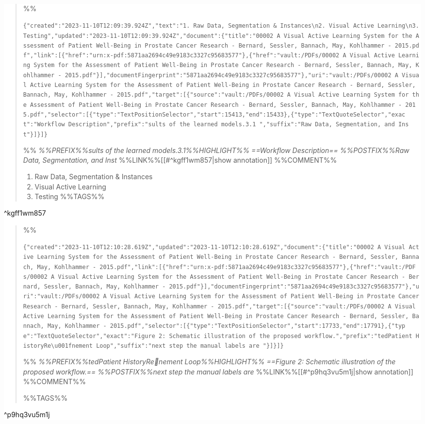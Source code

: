 
>%%
>```annotation-json
>{"created":"2023-11-10T12:09:39.924Z","text":"1. Raw Data, Segmentation & Instances\n2. Visual Active Learning\n3.  Testing","updated":"2023-11-10T12:09:39.924Z","document":{"title":"00002 A Visual Active Learning System for the Assessment of Patient Well-Being in Prostate Cancer Research - Bernard, Sessler, Bannach, May, Kohlhammer - 2015.pdf","link":[{"href":"urn:x-pdf:5871aa2694c49e9183c3327c95683577"},{"href":"vault:/PDFs/00002 A Visual Active Learning System for the Assessment of Patient Well-Being in Prostate Cancer Research - Bernard, Sessler, Bannach, May, Kohlhammer - 2015.pdf"}],"documentFingerprint":"5871aa2694c49e9183c3327c95683577"},"uri":"vault:/PDFs/00002 A Visual Active Learning System for the Assessment of Patient Well-Being in Prostate Cancer Research - Bernard, Sessler, Bannach, May, Kohlhammer - 2015.pdf","target":[{"source":"vault:/PDFs/00002 A Visual Active Learning System for the Assessment of Patient Well-Being in Prostate Cancer Research - Bernard, Sessler, Bannach, May, Kohlhammer - 2015.pdf","selector":[{"type":"TextPositionSelector","start":15413,"end":15433},{"type":"TextQuoteSelector","exact":"Workflow Description","prefix":"sults of the learned models.3.1 ","suffix":"Raw Data, Segmentation, and Inst"}]}]}
>```
>%%
>*%%PREFIX%%sults of the learned models.3.1%%HIGHLIGHT%% ==Workflow Description== %%POSTFIX%%Raw Data, Segmentation, and Inst*
>%%LINK%%[[#^kgff1wm857|show annotation]]
>%%COMMENT%%
>1. Raw Data, Segmentation & Instances
>2. Visual Active Learning
>3.  Testing
>%%TAGS%%
>
^kgff1wm857


>%%
>```annotation-json
>{"created":"2023-11-10T12:10:28.619Z","updated":"2023-11-10T12:10:28.619Z","document":{"title":"00002 A Visual Active Learning System for the Assessment of Patient Well-Being in Prostate Cancer Research - Bernard, Sessler, Bannach, May, Kohlhammer - 2015.pdf","link":[{"href":"urn:x-pdf:5871aa2694c49e9183c3327c95683577"},{"href":"vault:/PDFs/00002 A Visual Active Learning System for the Assessment of Patient Well-Being in Prostate Cancer Research - Bernard, Sessler, Bannach, May, Kohlhammer - 2015.pdf"}],"documentFingerprint":"5871aa2694c49e9183c3327c95683577"},"uri":"vault:/PDFs/00002 A Visual Active Learning System for the Assessment of Patient Well-Being in Prostate Cancer Research - Bernard, Sessler, Bannach, May, Kohlhammer - 2015.pdf","target":[{"source":"vault:/PDFs/00002 A Visual Active Learning System for the Assessment of Patient Well-Being in Prostate Cancer Research - Bernard, Sessler, Bannach, May, Kohlhammer - 2015.pdf","selector":[{"type":"TextPositionSelector","start":17733,"end":17791},{"type":"TextQuoteSelector","exact":"Figure 2: Schematic illustration of the proposed workflow.","prefix":"tedPatient HistoryRe\u001fnement Loop","suffix":"next step the manual labels are "}]}]}
>```
>%%
>*%%PREFIX%%tedPatient HistoryRenement Loop%%HIGHLIGHT%% ==Figure 2: Schematic illustration of the proposed workflow.== %%POSTFIX%%next step the manual labels are*
>%%LINK%%[[#^p9hq3vu5m1j|show annotation]]
>%%COMMENT%%
>
>%%TAGS%%
>
^p9hq3vu5m1j
